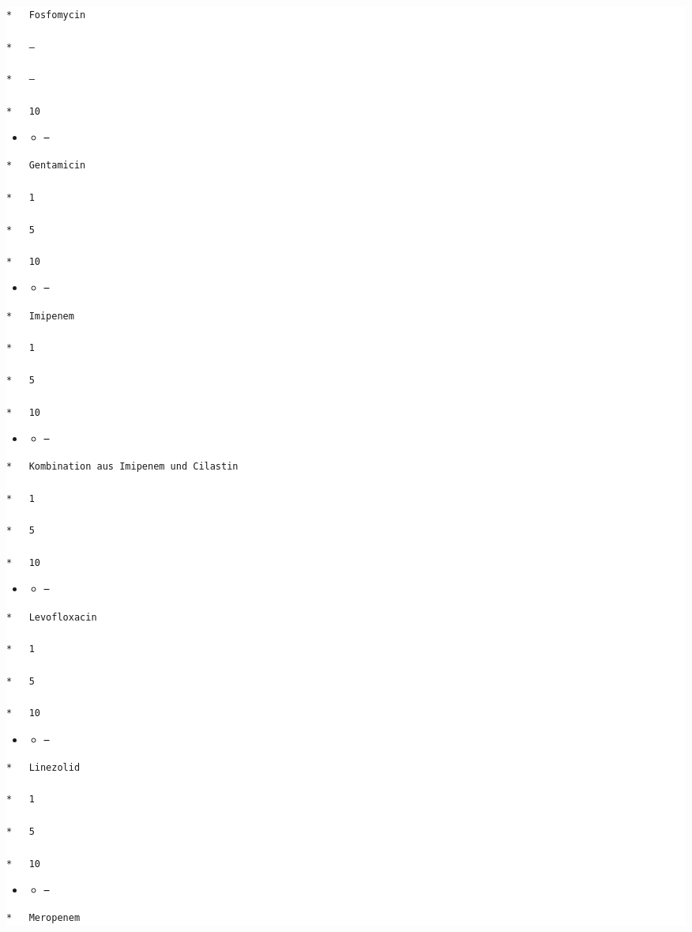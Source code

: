     *   Fosfomycin

    *   –

    *   –

    *   10


*    *   –

    *   Gentamicin

    *   1

    *   5

    *   10


*    *   –

    *   Imipenem

    *   1

    *   5

    *   10


*    *   –

    *   Kombination aus Imipenem und Cilastin

    *   1

    *   5

    *   10


*    *   –

    *   Levofloxacin

    *   1

    *   5

    *   10


*    *   –

    *   Linezolid

    *   1

    *   5

    *   10


*    *   –

    *   Meropenem
